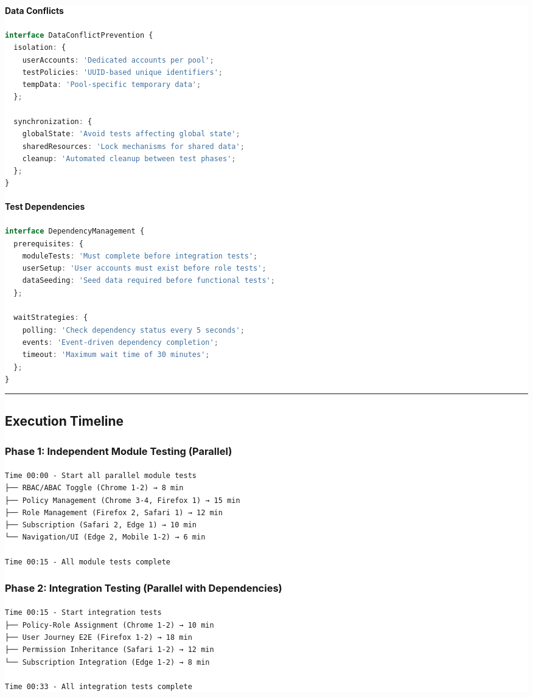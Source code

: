#### Data Conflicts
```typescript
interface DataConflictPrevention {
  isolation: {
    userAccounts: 'Dedicated accounts per pool';
    testPolicies: 'UUID-based unique identifiers';
    tempData: 'Pool-specific temporary data';
  };
  
  synchronization: {
    globalState: 'Avoid tests affecting global state';
    sharedResources: 'Lock mechanisms for shared data';
    cleanup: 'Automated cleanup between test phases';
  };
}
```

#### Test Dependencies
```typescript
interface DependencyManagement {
  prerequisites: {
    moduleTests: 'Must complete before integration tests';
    userSetup: 'User accounts must exist before role tests';
    dataSeeding: 'Seed data required before functional tests';
  };
  
  waitStrategies: {
    polling: 'Check dependency status every 5 seconds';
    events: 'Event-driven dependency completion';
    timeout: 'Maximum wait time of 30 minutes';
  };
}
```

---

## Execution Timeline

### Phase 1: Independent Module Testing (Parallel)
```
Time 00:00 - Start all parallel module tests
├── RBAC/ABAC Toggle (Chrome 1-2) → 8 min
├── Policy Management (Chrome 3-4, Firefox 1) → 15 min
├── Role Management (Firefox 2, Safari 1) → 12 min
├── Subscription (Safari 2, Edge 1) → 10 min
└── Navigation/UI (Edge 2, Mobile 1-2) → 6 min

Time 00:15 - All module tests complete
```

### Phase 2: Integration Testing (Parallel with Dependencies)
```
Time 00:15 - Start integration tests
├── Policy-Role Assignment (Chrome 1-2) → 10 min
├── User Journey E2E (Firefox 1-2) → 18 min
├── Permission Inheritance (Safari 1-2) → 12 min
└── Subscription Integration (Edge 1-2) → 8 min

Time 00:33 - All integration tests complete
```
